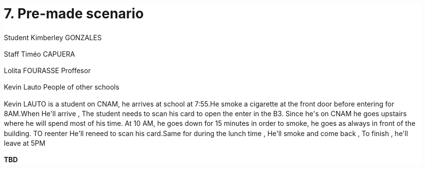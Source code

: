 # 7. Pre-made scenario

Student Kimberley GONZALES

Staff Timéo CAPUERA

Lolita FOURASSE Proffesor

Kevin Lauto People of other schools

Kevin LAUTO is a student on CNAM, he arrives at school at 7:55.He smoke a cigarette at the front door before entering for 8AM.When He'll arrive , The student needs to scan his card to open the enter in the B3. Since he's on CNAM he goes upstairs where he will spend most of his time. At 10 AM, he goes down for 15 minutes in order to smoke, he goes as always in front of the building. TO reenter He'll reneed to scan his card.Same for during the lunch time , He'll smoke and come back , To finish , he'll leave at 5PM


**TBD**
